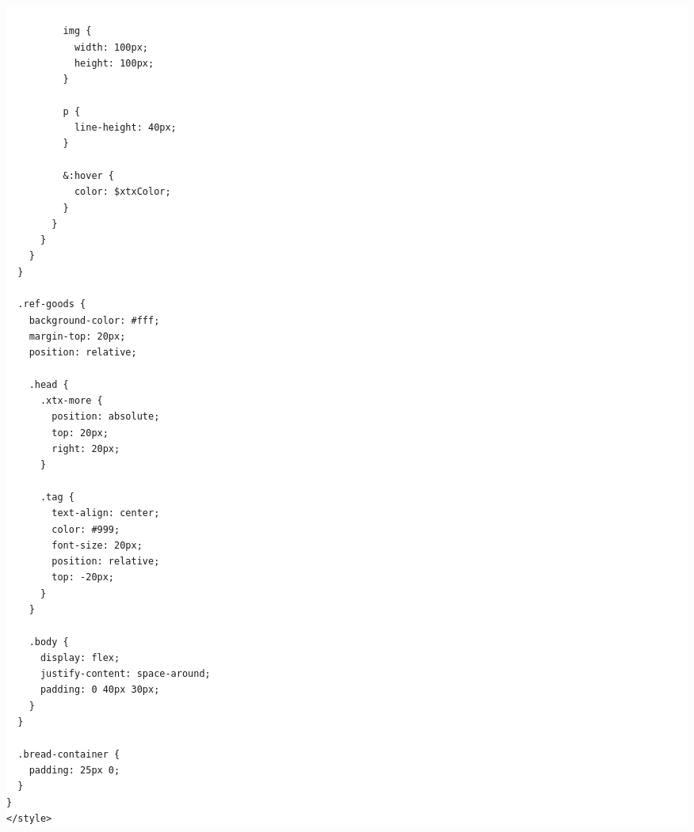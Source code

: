 ```vue

          img {
            width: 100px;
            height: 100px;
          }

          p {
            line-height: 40px;
          }

          &:hover {
            color: $xtxColor;
          }
        }
      }
    }
  }

  .ref-goods {
    background-color: #fff;
    margin-top: 20px;
    position: relative;

    .head {
      .xtx-more {
        position: absolute;
        top: 20px;
        right: 20px;
      }

      .tag {
        text-align: center;
        color: #999;
        font-size: 20px;
        position: relative;
        top: -20px;
      }
    }

    .body {
      display: flex;
      justify-content: space-around;
      padding: 0 40px 30px;
    }
  }

  .bread-container {
    padding: 25px 0;
  }
}
</style>
```
